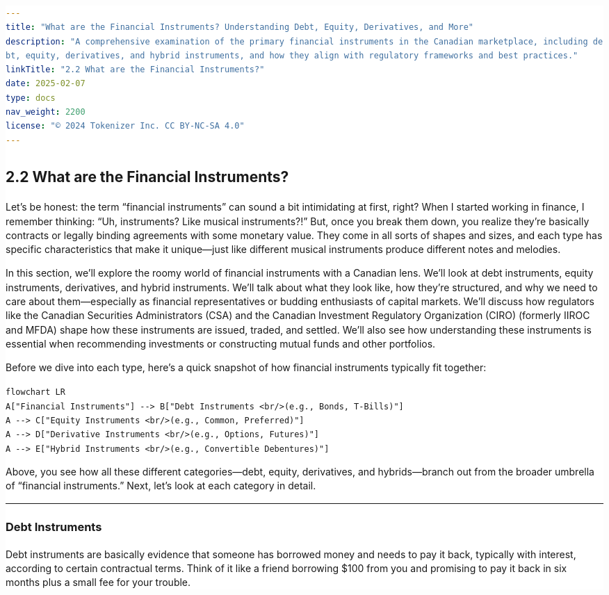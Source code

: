 ```yaml
---
title: "What are the Financial Instruments? Understanding Debt, Equity, Derivatives, and More"
description: "A comprehensive examination of the primary financial instruments in the Canadian marketplace, including debt, equity, derivatives, and hybrid instruments, and how they align with regulatory frameworks and best practices."
linkTitle: "2.2 What are the Financial Instruments?"
date: 2025-02-07
type: docs
nav_weight: 2200
license: "© 2024 Tokenizer Inc. CC BY-NC-SA 4.0"
---
```


## 2.2 What are the Financial Instruments?

Let’s be honest: the term “financial instruments” can sound a bit intimidating at first, right? When I started working in finance, I remember thinking: “Uh, instruments? Like musical instruments?!” But, once you break them down, you realize they’re basically contracts or legally binding agreements with some monetary value. They come in all sorts of shapes and sizes, and each type has specific characteristics that make it unique—just like different musical instruments produce different notes and melodies.

In this section, we’ll explore the roomy world of financial instruments with a Canadian lens. We’ll look at debt instruments, equity instruments, derivatives, and hybrid instruments. We’ll talk about what they look like, how they’re structured, and why we need to care about them—especially as financial representatives or budding enthusiasts of capital markets. We’ll discuss how regulators like the Canadian Securities Administrators (CSA) and the Canadian Investment Regulatory Organization (CIRO) (formerly IIROC and MFDA) shape how these instruments are issued, traded, and settled. We’ll also see how understanding these instruments is essential when recommending investments or constructing mutual funds and other portfolios.

Before we dive into each type, here’s a quick snapshot of how financial instruments typically fit together:

```mermaid
flowchart LR
A["Financial Instruments"] --> B["Debt Instruments <br/>(e.g., Bonds, T-Bills)"]
A --> C["Equity Instruments <br/>(e.g., Common, Preferred)"]
A --> D["Derivative Instruments <br/>(e.g., Options, Futures)"]
A --> E["Hybrid Instruments <br/>(e.g., Convertible Debentures)"]
```

Above, you see how all these different categories—debt, equity, derivatives, and hybrids—branch out from the broader umbrella of “financial instruments.” Next, let’s look at each category in detail.

---

### Debt Instruments

Debt instruments are basically evidence that someone has borrowed money and needs to pay it back, typically with interest, according to certain contractual terms. Think of it like a friend borrowing $100 from you and promising to pay it back in six months plus a small fee for your trouble.
